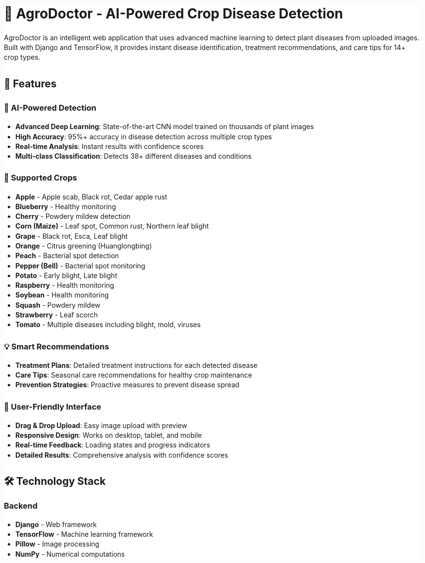 # 🌱 AgroDoctor - AI-Powered Crop Disease Detection

AgroDoctor is an intelligent web application that uses advanced machine learning to detect plant diseases from uploaded images. Built with Django and TensorFlow, it provides instant disease identification, treatment recommendations, and care tips for 14+ crop types.

## 🚀 Features

### 🤖 AI-Powered Detection
- **Advanced Deep Learning**: State-of-the-art CNN model trained on thousands of plant images
- **High Accuracy**: 95%+ accuracy in disease detection across multiple crop types
- **Real-time Analysis**: Instant results with confidence scores
- **Multi-class Classification**: Detects 38+ different diseases and conditions

### 🌾 Supported Crops
- **Apple** - Apple scab, Black rot, Cedar apple rust
- **Blueberry** - Healthy monitoring
- **Cherry** - Powdery mildew detection
- **Corn (Maize)** - Leaf spot, Common rust, Northern leaf blight
- **Grape** - Black rot, Esca, Leaf blight
- **Orange** - Citrus greening (Huanglongbing)
- **Peach** - Bacterial spot detection
- **Pepper (Bell)** - Bacterial spot monitoring
- **Potato** - Early blight, Late blight
- **Raspberry** - Health monitoring
- **Soybean** - Health monitoring
- **Squash** - Powdery mildew
- **Strawberry** - Leaf scorch
- **Tomato** - Multiple diseases including blight, mold, viruses

### 💡 Smart Recommendations
- **Treatment Plans**: Detailed treatment instructions for each detected disease
- **Care Tips**: Seasonal care recommendations for healthy crop maintenance
- **Prevention Strategies**: Proactive measures to prevent disease spread


### 📱 User-Friendly Interface
- **Drag & Drop Upload**: Easy image upload with preview
- **Responsive Design**: Works on desktop, tablet, and mobile
- **Real-time Feedback**: Loading states and progress indicators
- **Detailed Results**: Comprehensive analysis with confidence scores

## 🛠️ Technology Stack

### Backend
- **Django** - Web framework
- **TensorFlow** - Machine learning framework
- **Pillow** - Image processing
- **NumPy** - Numerical computations
